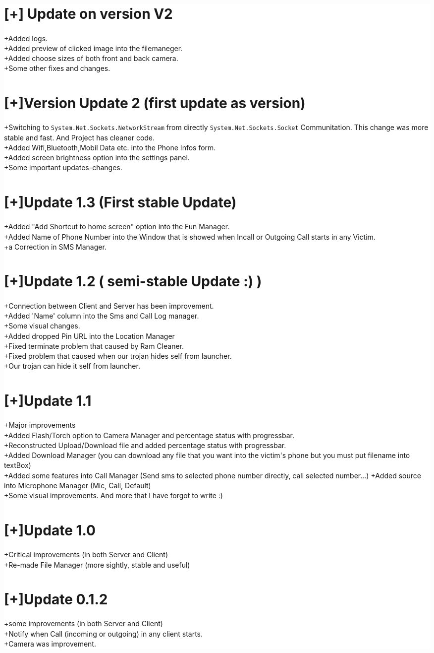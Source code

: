# [+] Update on version V2  
+Added logs.  
+Added preview of clicked image into the filemaneger.  
+Added choose sizes of both front and back camera.  
+Some other fixes and changes.

# [+]Version Update 2 (first update as version)  
+Switching to ``System.Net.Sockets.NetworkStream`` from directly ``System.Net.Sockets.Socket`` Communitation. This change was more stable and fast. And Project has cleaner code.  
+Added Wifi,Bluetooth,Mobil Data etc. into  the Phone Infos form.  
+Added screen brightness option into the settings panel.  
+Some important updates-changes.

# [+]Update 1.3 (First stable Update)  
+Added "Add Shortcut to home screen" option into the Fun Manager.  
+Added Name of Phone Number into the Window that is showed when Incall or Outgoing Call starts in any Victim.  
+a Correction in SMS Manager.

# [+]Update 1.2 ( semi-stable Update :) )  
+Connection between Client and Server has been improvement.  
+Added 'Name' column into the Sms and Call Log manager.  
+Some visual changes.  
+Added dropped Pin URL into the Location Manager  
+Fixed terminate problem that caused by Ram Cleaner.  
+Fixed problem that caused when our trojan hides self from launcher.  
+Our trojan can hide it self from launcher.

# [+]Update 1.1  
+Major improvements  
+Added Flash/Torch option to Camera Manager and percentage status with progressbar.  
+Reconstructed Upload/Download file and added percentage status with progressbar.  
+Added Download Manager (you can download any file that you want into the victim's phone but you must put filename into textBox)  
+Added some features into Call Manager (Send sms to selected phone number directly, call selected number...)
+Added source into Microphone Manager (Mic, Call, Default)  
+Some visual improvements.
And more that I have forgot to write :)

# [+]Update 1.0  
+Critical improvements (in both Server and Client)  
+Re-made File Manager (more sightly, stable and useful)

# [+]Update 0.1.2  
+some improvements (in both Server and Client)  
+Notify when Call (incoming or outgoing) in any client starts.  
+Camera was improvement.
